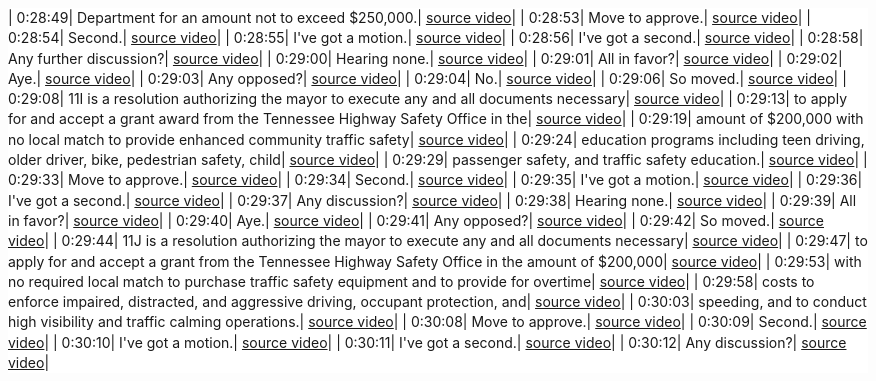 | 0:28:49| Department for an amount not to exceed $250,000.| [source video](https://archive.org/details/city-council-r-265-230321?start=1729.0)|
| 0:28:53| Move to approve.| [source video](https://archive.org/details/city-council-r-265-230321?start=1733.0)|
| 0:28:54| Second.| [source video](https://archive.org/details/city-council-r-265-230321?start=1734.0)|
| 0:28:55| I've got a motion.| [source video](https://archive.org/details/city-council-r-265-230321?start=1735.0)|
| 0:28:56| I've got a second.| [source video](https://archive.org/details/city-council-r-265-230321?start=1736.0)|
| 0:28:58| Any further discussion?| [source video](https://archive.org/details/city-council-r-265-230321?start=1738.0)|
| 0:29:00| Hearing none.| [source video](https://archive.org/details/city-council-r-265-230321?start=1740.0)|
| 0:29:01| All in favor?| [source video](https://archive.org/details/city-council-r-265-230321?start=1741.0)|
| 0:29:02| Aye.| [source video](https://archive.org/details/city-council-r-265-230321?start=1742.0)|
| 0:29:03| Any opposed?| [source video](https://archive.org/details/city-council-r-265-230321?start=1743.0)|
| 0:29:04| No.| [source video](https://archive.org/details/city-council-r-265-230321?start=1744.0)|
| 0:29:06| So moved.| [source video](https://archive.org/details/city-council-r-265-230321?start=1746.0)|
| 0:29:08| 11I is a resolution authorizing the mayor to execute any and all documents necessary| [source video](https://archive.org/details/city-council-r-265-230321?start=1748.0)|
| 0:29:13| to apply for and accept a grant award from the Tennessee Highway Safety Office in the| [source video](https://archive.org/details/city-council-r-265-230321?start=1753.0)|
| 0:29:19| amount of $200,000 with no local match to provide enhanced community traffic safety| [source video](https://archive.org/details/city-council-r-265-230321?start=1759.0)|
| 0:29:24| education programs including teen driving, older driver, bike, pedestrian safety, child| [source video](https://archive.org/details/city-council-r-265-230321?start=1764.0)|
| 0:29:29| passenger safety, and traffic safety education.| [source video](https://archive.org/details/city-council-r-265-230321?start=1769.0)|
| 0:29:33| Move to approve.| [source video](https://archive.org/details/city-council-r-265-230321?start=1773.0)|
| 0:29:34| Second.| [source video](https://archive.org/details/city-council-r-265-230321?start=1774.0)|
| 0:29:35| I've got a motion.| [source video](https://archive.org/details/city-council-r-265-230321?start=1775.0)|
| 0:29:36| I've got a second.| [source video](https://archive.org/details/city-council-r-265-230321?start=1776.0)|
| 0:29:37| Any discussion?| [source video](https://archive.org/details/city-council-r-265-230321?start=1777.0)|
| 0:29:38| Hearing none.| [source video](https://archive.org/details/city-council-r-265-230321?start=1778.0)|
| 0:29:39| All in favor?| [source video](https://archive.org/details/city-council-r-265-230321?start=1779.0)|
| 0:29:40| Aye.| [source video](https://archive.org/details/city-council-r-265-230321?start=1780.0)|
| 0:29:41| Any opposed?| [source video](https://archive.org/details/city-council-r-265-230321?start=1781.0)|
| 0:29:42| So moved.| [source video](https://archive.org/details/city-council-r-265-230321?start=1782.0)|
| 0:29:44| 11J is a resolution authorizing the mayor to execute any and all documents necessary| [source video](https://archive.org/details/city-council-r-265-230321?start=1784.0)|
| 0:29:47| to apply for and accept a grant from the Tennessee Highway Safety Office in the amount of $200,000| [source video](https://archive.org/details/city-council-r-265-230321?start=1787.0)|
| 0:29:53| with no required local match to purchase traffic safety equipment and to provide for overtime| [source video](https://archive.org/details/city-council-r-265-230321?start=1793.0)|
| 0:29:58| costs to enforce impaired, distracted, and aggressive driving, occupant protection, and| [source video](https://archive.org/details/city-council-r-265-230321?start=1798.0)|
| 0:30:03| speeding, and to conduct high visibility and traffic calming operations.| [source video](https://archive.org/details/city-council-r-265-230321?start=1803.0)|
| 0:30:08| Move to approve.| [source video](https://archive.org/details/city-council-r-265-230321?start=1808.0)|
| 0:30:09| Second.| [source video](https://archive.org/details/city-council-r-265-230321?start=1809.0)|
| 0:30:10| I've got a motion.| [source video](https://archive.org/details/city-council-r-265-230321?start=1810.0)|
| 0:30:11| I've got a second.| [source video](https://archive.org/details/city-council-r-265-230321?start=1811.0)|
| 0:30:12| Any discussion?| [source video](https://archive.org/details/city-council-r-265-230321?start=1812.0)|